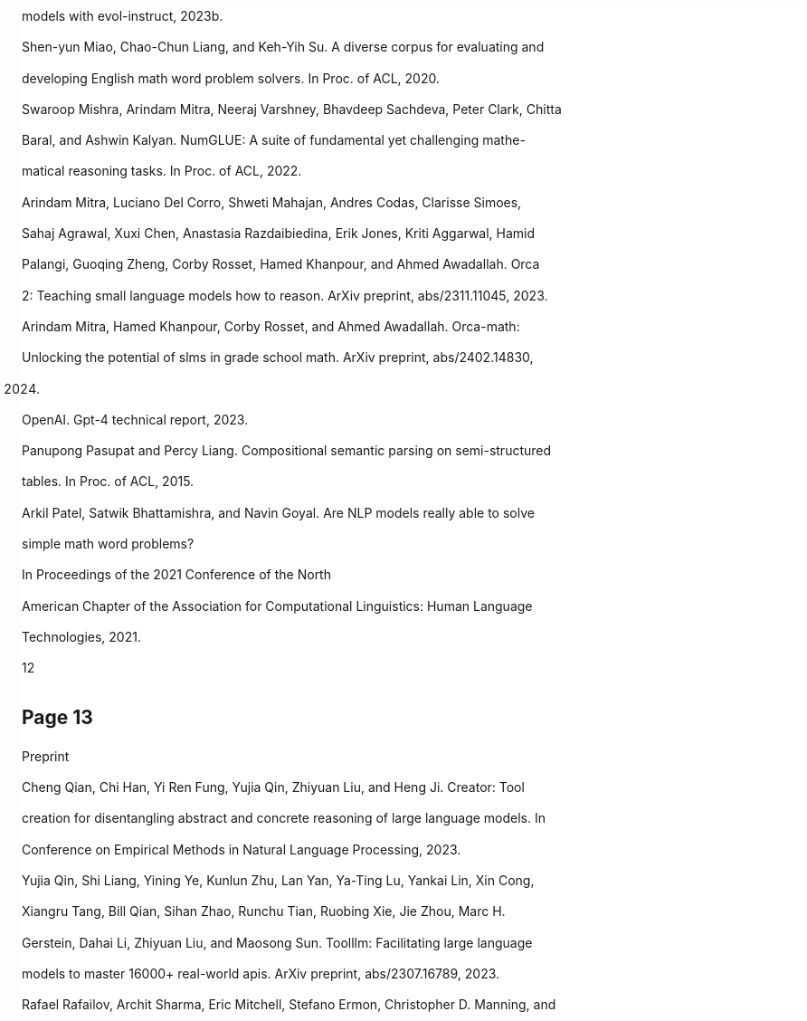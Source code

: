 models with evol-instruct, 2023b.

Shen-yun Miao, Chao-Chun Liang, and Keh-Yih Su. A diverse corpus for evaluating and

developing English math word problem solvers. In Proc. of ACL, 2020.

Swaroop Mishra, Arindam Mitra, Neeraj Varshney, Bhavdeep Sachdeva, Peter Clark, Chitta

Baral, and Ashwin Kalyan. NumGLUE: A suite of fundamental yet challenging mathe-

matical reasoning tasks. In Proc. of ACL, 2022.

Arindam Mitra, Luciano Del Corro, Shweti Mahajan, Andres Codas, Clarisse Simoes,

Sahaj Agrawal, Xuxi Chen, Anastasia Razdaibiedina, Erik Jones, Kriti Aggarwal, Hamid

Palangi, Guoqing Zheng, Corby Rosset, Hamed Khanpour, and Ahmed Awadallah. Orca

2: Teaching small language models how to reason. ArXiv preprint, abs/2311.11045, 2023.

Arindam Mitra, Hamed Khanpour, Corby Rosset, and Ahmed Awadallah. Orca-math:

Unlocking the potential of slms in grade school math. ArXiv preprint, abs/2402.14830,

2024.

OpenAI. Gpt-4 technical report, 2023.

Panupong Pasupat and Percy Liang. Compositional semantic parsing on semi-structured

tables. In Proc. of ACL, 2015.

Arkil Patel, Satwik Bhattamishra, and Navin Goyal. Are NLP models really able to solve

simple math word problems?

In Proceedings of the 2021 Conference of the North

American Chapter of the Association for Computational Linguistics: Human Language

Technologies, 2021.

12

## Page 13

Preprint

Cheng Qian, Chi Han, Yi Ren Fung, Yujia Qin, Zhiyuan Liu, and Heng Ji. Creator: Tool

creation for disentangling abstract and concrete reasoning of large language models. In

Conference on Empirical Methods in Natural Language Processing, 2023.

Yujia Qin, Shi Liang, Yining Ye, Kunlun Zhu, Lan Yan, Ya-Ting Lu, Yankai Lin, Xin Cong,

Xiangru Tang, Bill Qian, Sihan Zhao, Runchu Tian, Ruobing Xie, Jie Zhou, Marc H.

Gerstein, Dahai Li, Zhiyuan Liu, and Maosong Sun. Toolllm: Facilitating large language

models to master 16000+ real-world apis. ArXiv preprint, abs/2307.16789, 2023.

Rafael Rafailov, Archit Sharma, Eric Mitchell, Stefano Ermon, Christopher D. Manning, and
